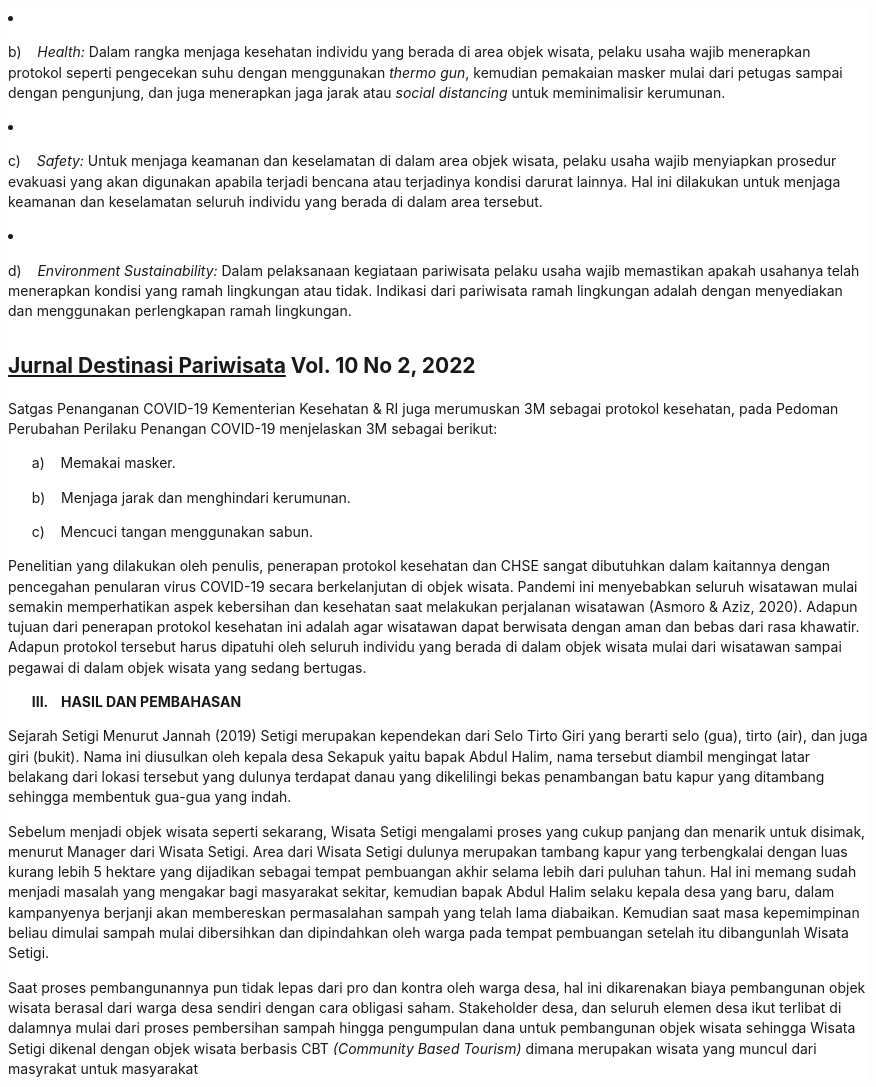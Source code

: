 <li>
<p><span class="font3">b)</span><span class="font1" style="font-style:italic;"> &nbsp;&nbsp;&nbsp;Health:</span><span class="font3"> Dalam rangka menjaga kesehatan individu yang berada di area objek wisata, pelaku usaha wajib menerapkan protokol seperti pengecekan suhu dengan menggunakan </span><span class="font1" style="font-style:italic;">thermo gun</span><span class="font3">, kemudian pemakaian masker mulai dari petugas sampai dengan pengunjung, dan juga menerapkan jaga jarak atau </span><span class="font1" style="font-style:italic;">social distancing</span><span class="font3"> untuk meminimalisir kerumunan.</span></p></li>
<li>
<p><span class="font3">c)</span><span class="font1" style="font-style:italic;"> &nbsp;&nbsp;&nbsp;Safety:</span><span class="font3"> Untuk menjaga keamanan dan keselamatan di dalam area objek wisata, pelaku usaha wajib menyiapkan prosedur evakuasi yang akan digunakan apabila terjadi bencana atau terjadinya kondisi darurat lainnya. Hal ini dilakukan untuk menjaga keamanan dan keselamatan seluruh individu yang berada di dalam area tersebut.</span></p></li>
<li>
<p><span class="font3">d)</span><span class="font1" style="font-style:italic;"> &nbsp;&nbsp;&nbsp;Environment Sustainability:</span><span class="font3"> Dalam pelaksanaan kegiataan pariwisata pelaku usaha wajib memastikan apakah usahanya telah menerapkan kondisi yang ramah lingkungan atau tidak. Indikasi dari pariwisata ramah lingkungan adalah dengan menyediakan dan menggunakan perlengkapan ramah lingkungan.</span></p></li></ul>
<h2><a name="bookmark6"></a><span class="font5" style="font-weight:bold;text-decoration:underline;"><a name="bookmark7"></a>Jurnal Destinasi Pariwisata</span><span class="font5" style="font-weight:bold;"> </span><span class="font4">Vol. 10 No 2, 2022</span></h2>
<p><span class="font3">Satgas Penanganan COVID-19 Kementerian Kesehatan &amp;&nbsp;RI juga merumuskan 3M sebagai protokol kesehatan, pada Pedoman Perubahan Perilaku Penangan COVID-19 menjelaskan 3M sebagai berikut:</span></p>
<ul style="list-style:none;"><li>
<p><span class="font3">a) &nbsp;&nbsp;&nbsp;Memakai masker.</span></p></li>
<li>
<p><span class="font3">b) &nbsp;&nbsp;&nbsp;Menjaga jarak dan menghindari kerumunan.</span></p></li>
<li>
<p><span class="font3">c) &nbsp;&nbsp;&nbsp;Mencuci tangan menggunakan sabun.</span></p></li></ul>
<p><span class="font3">Penelitian yang dilakukan oleh penulis, penerapan protokol kesehatan dan CHSE sangat dibutuhkan dalam kaitannya dengan pencegahan penularan virus COVID-19 secara berkelanjutan di objek wisata. Pandemi ini menyebabkan seluruh wisatawan mulai semakin memperhatikan aspek kebersihan dan kesehatan saat melakukan perjalanan wisatawan (Asmoro &amp;&nbsp;Aziz, 2020). Adapun tujuan dari penerapan protokol kesehatan ini adalah agar wisatawan dapat berwisata dengan aman dan bebas dari rasa khawatir. Adapun protokol tersebut harus dipatuhi oleh seluruh individu yang berada di dalam objek wisata mulai dari wisatawan sampai pegawai di dalam objek wisata yang sedang bertugas.</span></p>
<ul style="list-style:none;"><li>
<p><span class="font4" style="font-weight:bold;">III. &nbsp;&nbsp;&nbsp;HASIL DAN PEMBAHASAN</span></p></li></ul>
<p><span class="font3">Sejarah Setigi Menurut Jannah (2019) Setigi merupakan kependekan dari Selo Tirto Giri yang berarti selo (gua), tirto (air), dan juga giri (bukit). Nama ini diusulkan oleh kepala desa Sekapuk yaitu bapak Abdul Halim, nama tersebut diambil mengingat latar belakang dari lokasi tersebut yang dulunya terdapat danau yang dikelilingi bekas penambangan batu kapur yang ditambang sehingga membentuk gua-gua yang indah.</span></p>
<p><span class="font3">Sebelum menjadi objek wisata seperti sekarang, Wisata Setigi mengalami proses yang cukup panjang dan menarik untuk disimak, menurut Manager dari Wisata Setigi. Area dari Wisata Setigi dulunya merupakan tambang kapur yang terbengkalai dengan luas kurang lebih 5 hektare yang dijadikan sebagai tempat pembuangan akhir selama lebih dari puluhan tahun. Hal ini memang sudah menjadi masalah yang mengakar bagi masyarakat sekitar, kemudian bapak Abdul Halim selaku kepala desa yang baru, dalam kampanyenya berjanji akan membereskan permasalahan sampah yang telah lama diabaikan. Kemudian saat masa kepemimpinan beliau dimulai sampah mulai dibersihkan dan dipindahkan oleh warga pada tempat pembuangan setelah itu dibangunlah Wisata Setigi.</span></p>
<p><span class="font3">Saat proses pembangunannya pun tidak lepas dari pro dan kontra oleh warga desa, hal ini dikarenakan biaya pembangunan objek wisata berasal dari warga desa sendiri dengan cara obligasi saham. Stakeholder desa, dan seluruh elemen desa ikut terlibat di dalamnya mulai dari proses pembersihan sampah hingga pengumpulan dana untuk pembangunan objek wisata sehingga Wisata Setigi dikenal dengan objek wisata berbasis CBT </span><span class="font1" style="font-style:italic;">(Community Based Tourism) </span><span class="font3">dimana merupakan wisata yang muncul dari masyrakat untuk masyarakat</span></p>